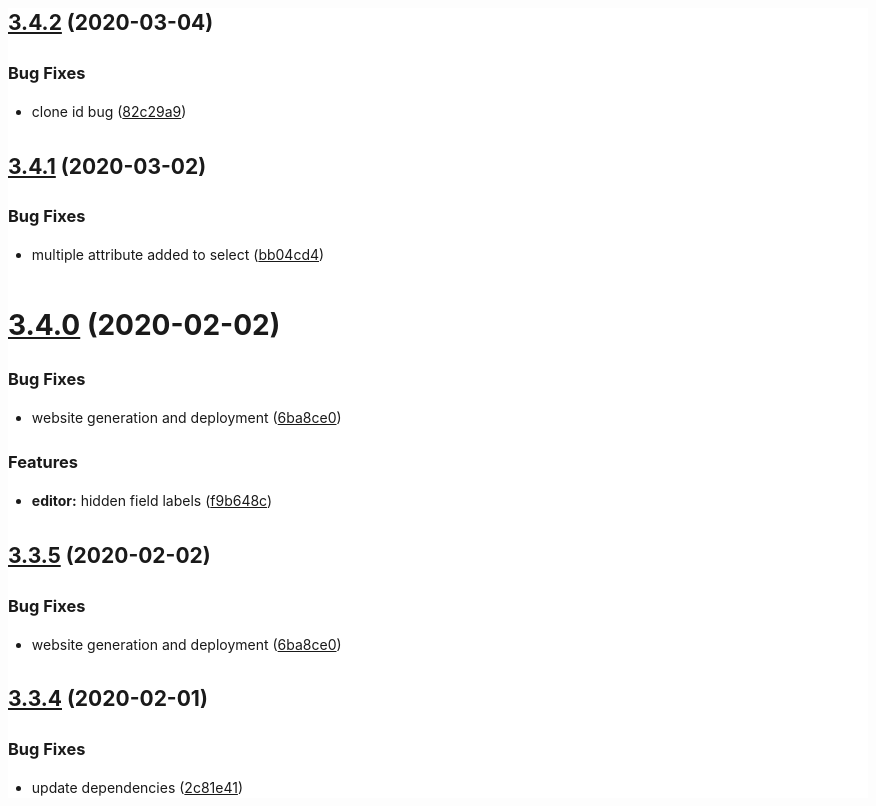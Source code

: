 ## [3.4.2](https://github.com/kevinchappell/formBuilder/compare/v3.4.1...v3.4.2) (2020-03-04)


### Bug Fixes

* clone id bug ([82c29a9](https://github.com/kevinchappell/formBuilder/commit/82c29a9448ce31b247a24fb2c678f101bfb04cd0))

## [3.4.1](https://github.com/kevinchappell/formBuilder/compare/v3.4.0...v3.4.1) (2020-03-02)


### Bug Fixes

* multiple attribute added to select ([bb04cd4](https://github.com/kevinchappell/formBuilder/commit/bb04cd4fa41a73520aec669da370699a2c900544))

# [3.4.0](https://github.com/kevinchappell/formBuilder/compare/v3.3.4...v3.4.0) (2020-02-02)


### Bug Fixes

* website generation and deployment ([6ba8ce0](https://github.com/kevinchappell/formBuilder/commit/6ba8ce094c2b28853413613f46581f7cc79702e3))


### Features

* **editor:** hidden field labels ([f9b648c](https://github.com/kevinchappell/formBuilder/commit/f9b648c109584202b5d739886b5d449e8807f94c))

## [3.3.5](https://github.com/kevinchappell/formBuilder/compare/v3.3.4...v3.3.5) (2020-02-02)


### Bug Fixes

* website generation and deployment ([6ba8ce0](https://github.com/kevinchappell/formBuilder/commit/6ba8ce094c2b28853413613f46581f7cc79702e3))

## [3.3.4](https://github.com/kevinchappell/formBuilder/compare/v3.3.3...v3.3.4) (2020-02-01)


### Bug Fixes

* update dependencies ([2c81e41](https://github.com/kevinchappell/formBuilder/commit/2c81e4114870abb5b49e9fc780e22d791d6e845c))
